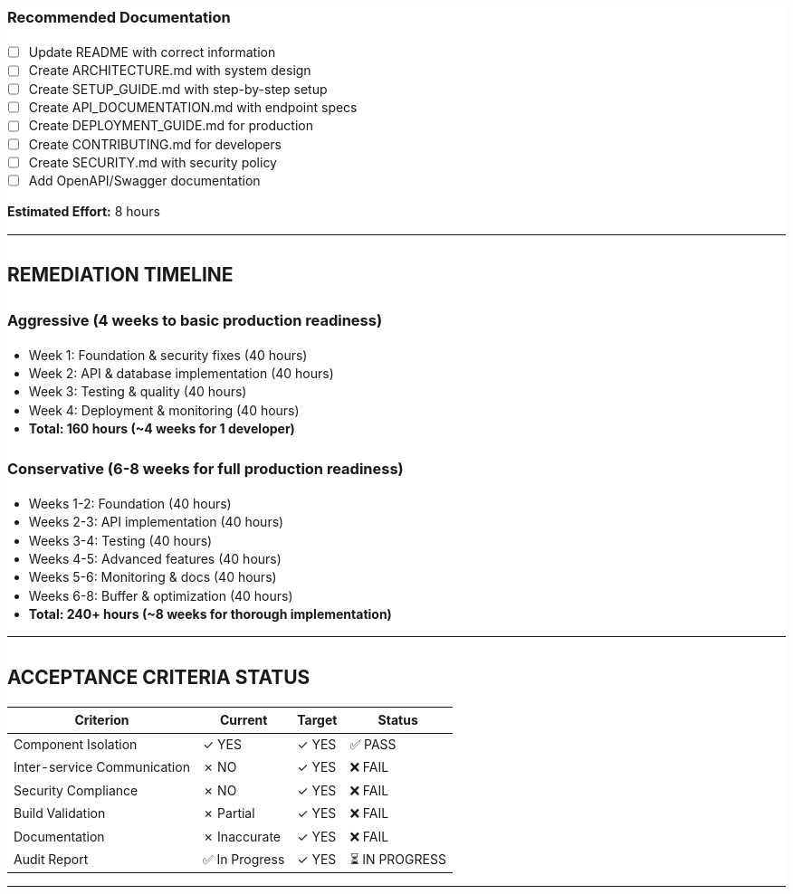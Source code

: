 ### Recommended Documentation

- [ ] Update README with correct information
- [ ] Create ARCHITECTURE.md with system design
- [ ] Create SETUP_GUIDE.md with step-by-step setup
- [ ] Create API_DOCUMENTATION.md with endpoint specs
- [ ] Create DEPLOYMENT_GUIDE.md for production
- [ ] Create CONTRIBUTING.md for developers
- [ ] Create SECURITY.md with security policy
- [ ] Add OpenAPI/Swagger documentation

**Estimated Effort:** 8 hours

---

## REMEDIATION TIMELINE

### Aggressive (4 weeks to basic production readiness)
- Week 1: Foundation & security fixes (40 hours)
- Week 2: API & database implementation (40 hours)
- Week 3: Testing & quality (40 hours)
- Week 4: Deployment & monitoring (40 hours)
- **Total: 160 hours (~4 weeks for 1 developer)**

### Conservative (6-8 weeks for full production readiness)
- Weeks 1-2: Foundation (40 hours)
- Weeks 2-3: API implementation (40 hours)
- Weeks 3-4: Testing (40 hours)
- Weeks 4-5: Advanced features (40 hours)
- Weeks 5-6: Monitoring & docs (40 hours)
- Weeks 6-8: Buffer & optimization (40 hours)
- **Total: 240+ hours (~8 weeks for thorough implementation)**

---

## ACCEPTANCE CRITERIA STATUS

| Criterion | Current | Target | Status |
|-----------|---------|--------|--------|
| Component Isolation | ✓ YES | ✓ YES | ✅ PASS |
| Inter-service Communication | ✗ NO | ✓ YES | ❌ FAIL |
| Security Compliance | ✗ NO | ✓ YES | ❌ FAIL |
| Build Validation | ✗ Partial | ✓ YES | ❌ FAIL |
| Documentation | ✗ Inaccurate | ✓ YES | ❌ FAIL |
| Audit Report | ✅ In Progress | ✓ YES | ⏳ IN PROGRESS |

---
